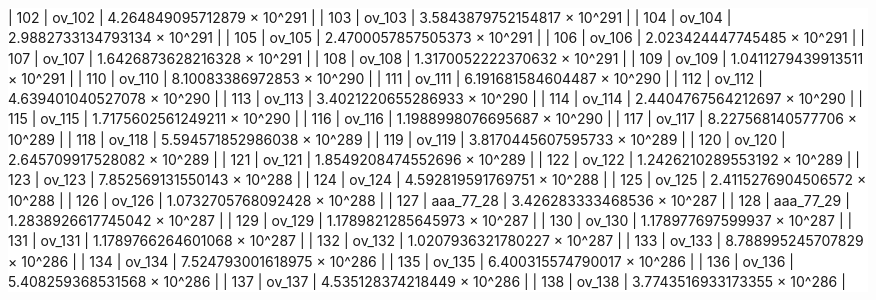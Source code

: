 | 102 | ov_102 | 4.264849095712879 × 10^291 |
| 103 | ov_103 | 3.5843879752154817 × 10^291 |
| 104 | ov_104 | 2.9882733134793134 × 10^291 |
| 105 | ov_105 | 2.4700057857505373 × 10^291 |
| 106 | ov_106 | 2.023424447745485 × 10^291 |
| 107 | ov_107 | 1.6426873628216328 × 10^291 |
| 108 | ov_108 | 1.3170052222370632 × 10^291 |
| 109 | ov_109 | 1.0411279439913511 × 10^291 |
| 110 | ov_110 | 8.10083386972853 × 10^290 |
| 111 | ov_111 | 6.191681584604487 × 10^290 |
| 112 | ov_112 | 4.639401040527078 × 10^290 |
| 113 | ov_113 | 3.4021220655286933 × 10^290 |
| 114 | ov_114 | 2.4404767564212697 × 10^290 |
| 115 | ov_115 | 1.7175602561249211 × 10^290 |
| 116 | ov_116 | 1.1988998076695687 × 10^290 |
| 117 | ov_117 | 8.227568140577706 × 10^289 |
| 118 | ov_118 | 5.594571852986038 × 10^289 |
| 119 | ov_119 | 3.8170445607595733 × 10^289 |
| 120 | ov_120 | 2.645709917528082 × 10^289 |
| 121 | ov_121 | 1.8549208474552696 × 10^289 |
| 122 | ov_122 | 1.2426210289553192 × 10^289 |
| 123 | ov_123 | 7.852569131550143 × 10^288 |
| 124 | ov_124 | 4.592819591769751 × 10^288 |
| 125 | ov_125 | 2.4115276904506572 × 10^288 |
| 126 | ov_126 | 1.0732705768092428 × 10^288 |
| 127 | aaa_77_28 | 3.426283333468536 × 10^287 |
| 128 | aaa_77_29 | 1.2838926617745042 × 10^287 |
| 129 | ov_129 | 1.1789821285645973 × 10^287 |
| 130 | ov_130 | 1.178977697599937 × 10^287 |
| 131 | ov_131 | 1.1789766264601068 × 10^287 |
| 132 | ov_132 | 1.0207936321780227 × 10^287 |
| 133 | ov_133 | 8.788995245707829 × 10^286 |
| 134 | ov_134 | 7.524793001618975 × 10^286 |
| 135 | ov_135 | 6.400315574790017 × 10^286 |
| 136 | ov_136 | 5.408259368531568 × 10^286 |
| 137 | ov_137 | 4.535128374218449 × 10^286 |
| 138 | ov_138 | 3.7743516933173355 × 10^286 |